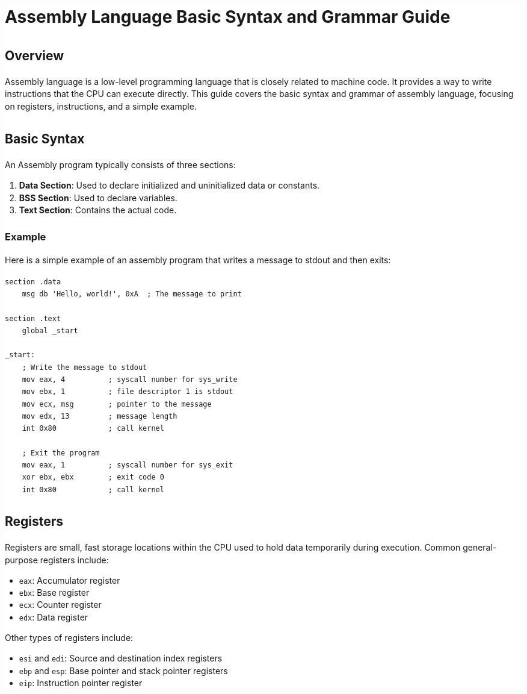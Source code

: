 # Assembly Language Basic Syntax and Grammar Guide

## Overview

Assembly language is a low-level programming language that is closely related to machine code. It provides a way to write instructions that the CPU can execute directly. This guide covers the basic syntax and grammar of assembly language, focusing on registers, instructions, and a simple example.

## Basic Syntax

An Assembly program typically consists of three sections:

1. **Data Section**: Used to declare initialized and uninitialized data or constants.
2. **BSS Section**: Used to declare variables.
3. **Text Section**: Contains the actual code.

### Example

Here is a simple example of an assembly program that writes a message to stdout and then exits:

```assembly
section .data
    msg db 'Hello, world!', 0xA  ; The message to print

section .text
    global _start

_start:
    ; Write the message to stdout
    mov eax, 4          ; syscall number for sys_write
    mov ebx, 1          ; file descriptor 1 is stdout
    mov ecx, msg        ; pointer to the message
    mov edx, 13         ; message length
    int 0x80            ; call kernel

    ; Exit the program
    mov eax, 1          ; syscall number for sys_exit
    xor ebx, ebx        ; exit code 0
    int 0x80            ; call kernel
```

## Registers

Registers are small, fast storage locations within the CPU used to hold data temporarily during execution. Common general-purpose registers include:
- `eax`: Accumulator register
- `ebx`: Base register
- `ecx`: Counter register
- `edx`: Data register

Other types of registers include:
- `esi` and `edi`: Source and destination index registers
- `ebp` and `esp`: Base pointer and stack pointer registers
- `eip`: Instruction pointer register
